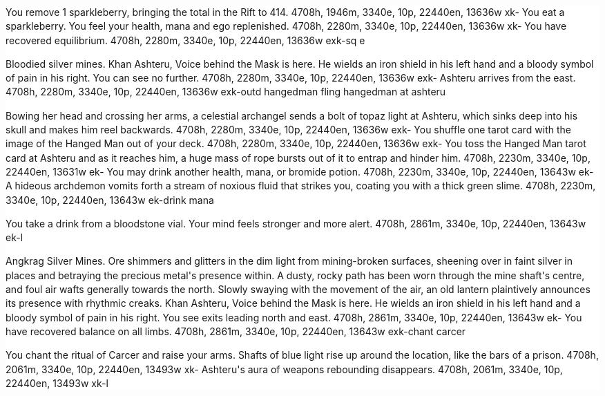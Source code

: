 You remove 1 sparkleberry, bringing the total in the Rift to 414.
4708h, 1946m, 3340e, 10p, 22440en, 13636w xk-
You eat a sparkleberry.
You feel your health, mana and ego replenished.
4708h, 2280m, 3340e, 10p, 22440en, 13636w xk-
You have recovered equilibrium.
4708h, 2280m, 3340e, 10p, 22440en, 13636w exk-sq e

Bloodied silver mines.
Khan Ashteru, Voice behind the Mask is here. He wields an iron shield in his 
left hand and a bloody symbol of pain in his right.
You can see no further.
4708h, 2280m, 3340e, 10p, 22440en, 13636w exk-
Ashteru arrives from the east.
4708h, 2280m, 3340e, 10p, 22440en, 13636w exk-outd hangedman
fling hangedman at ashteru

Bowing her head and crossing her arms, a celestial archangel sends a bolt of 
topaz light at Ashteru, which sinks deep into his skull and makes him reel 
backwards.
4708h, 2280m, 3340e, 10p, 22440en, 13636w exk-
You shuffle one tarot card with the image of the Hanged Man out of your deck.
4708h, 2280m, 3340e, 10p, 22440en, 13636w exk-
You toss the Hanged Man tarot card at Ashteru and as it reaches him, a huge mass
of rope bursts out of it to entrap and hinder him.
4708h, 2230m, 3340e, 10p, 22440en, 13631w ek-
You may drink another health, mana, or bromide potion.
4708h, 2230m, 3340e, 10p, 22440en, 13643w ek-
A hideous archdemon vomits forth a stream of noxious fluid that strikes you, 
coating you with a thick green slime.
4708h, 2230m, 3340e, 10p, 22440en, 13643w ek-drink mana

You take a drink from a bloodstone vial.
Your mind feels stronger and more alert.
4708h, 2861m, 3340e, 10p, 22440en, 13643w ek-l

Angkrag Silver Mines.
Ore shimmers and glitters in the dim light from mining-broken surfaces, sheening
over in faint silver in places and betraying the precious metal's presence 
within. A dusty, rocky path has been worn through the mine shaft's centre, and 
foul air wafts generally towards the north. Slowly swaying with the movement of 
the air, an old lantern plaintively announces its presence with rhythmic creaks.
Khan Ashteru, Voice behind the Mask is here. He wields an iron shield in his 
left hand and a bloody symbol of pain in his right.
You see exits leading north and east.
4708h, 2861m, 3340e, 10p, 22440en, 13643w ek-
You have recovered balance on all limbs.
4708h, 2861m, 3340e, 10p, 22440en, 13643w exk-chant carcer

You chant the ritual of Carcer and raise your arms. Shafts of blue light rise up
around the location, like the bars of a prison.
4708h, 2061m, 3340e, 10p, 22440en, 13493w xk-
Ashteru's aura of weapons rebounding disappears.
4708h, 2061m, 3340e, 10p, 22440en, 13493w xk-l
